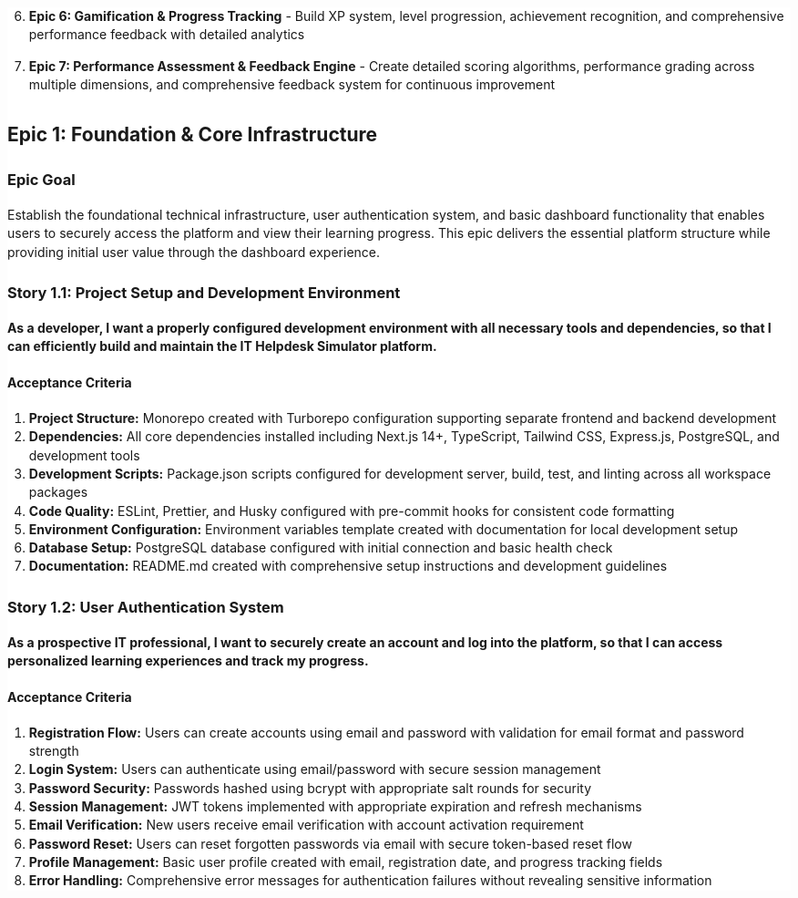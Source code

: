 6. **Epic 6: Gamification & Progress Tracking** - Build XP system, level progression, achievement recognition, and comprehensive performance feedback with detailed analytics

7. **Epic 7: Performance Assessment & Feedback Engine** - Create detailed scoring algorithms, performance grading across multiple dimensions, and comprehensive feedback system for continuous improvement

## Epic 1: Foundation & Core Infrastructure

### Epic Goal

Establish the foundational technical infrastructure, user authentication system, and basic dashboard functionality that enables users to securely access the platform and view their learning progress. This epic delivers the essential platform structure while providing initial user value through the dashboard experience.

### Story 1.1: Project Setup and Development Environment

**As a developer, I want a properly configured development environment with all necessary tools and dependencies, so that I can efficiently build and maintain the IT Helpdesk Simulator platform.**

#### Acceptance Criteria

1. **Project Structure:** Monorepo created with Turborepo configuration supporting separate frontend and backend development
2. **Dependencies:** All core dependencies installed including Next.js 14+, TypeScript, Tailwind CSS, Express.js, PostgreSQL, and development tools
3. **Development Scripts:** Package.json scripts configured for development server, build, test, and linting across all workspace packages
4. **Code Quality:** ESLint, Prettier, and Husky configured with pre-commit hooks for consistent code formatting
5. **Environment Configuration:** Environment variables template created with documentation for local development setup
6. **Database Setup:** PostgreSQL database configured with initial connection and basic health check
7. **Documentation:** README.md created with comprehensive setup instructions and development guidelines

### Story 1.2: User Authentication System

**As a prospective IT professional, I want to securely create an account and log into the platform, so that I can access personalized learning experiences and track my progress.**

#### Acceptance Criteria

1. **Registration Flow:** Users can create accounts using email and password with validation for email format and password strength
2. **Login System:** Users can authenticate using email/password with secure session management
3. **Password Security:** Passwords hashed using bcrypt with appropriate salt rounds for security
4. **Session Management:** JWT tokens implemented with appropriate expiration and refresh mechanisms
5. **Email Verification:** New users receive email verification with account activation requirement
6. **Password Reset:** Users can reset forgotten passwords via email with secure token-based reset flow
7. **Profile Management:** Basic user profile created with email, registration date, and progress tracking fields
8. **Error Handling:** Comprehensive error messages for authentication failures without revealing sensitive information
